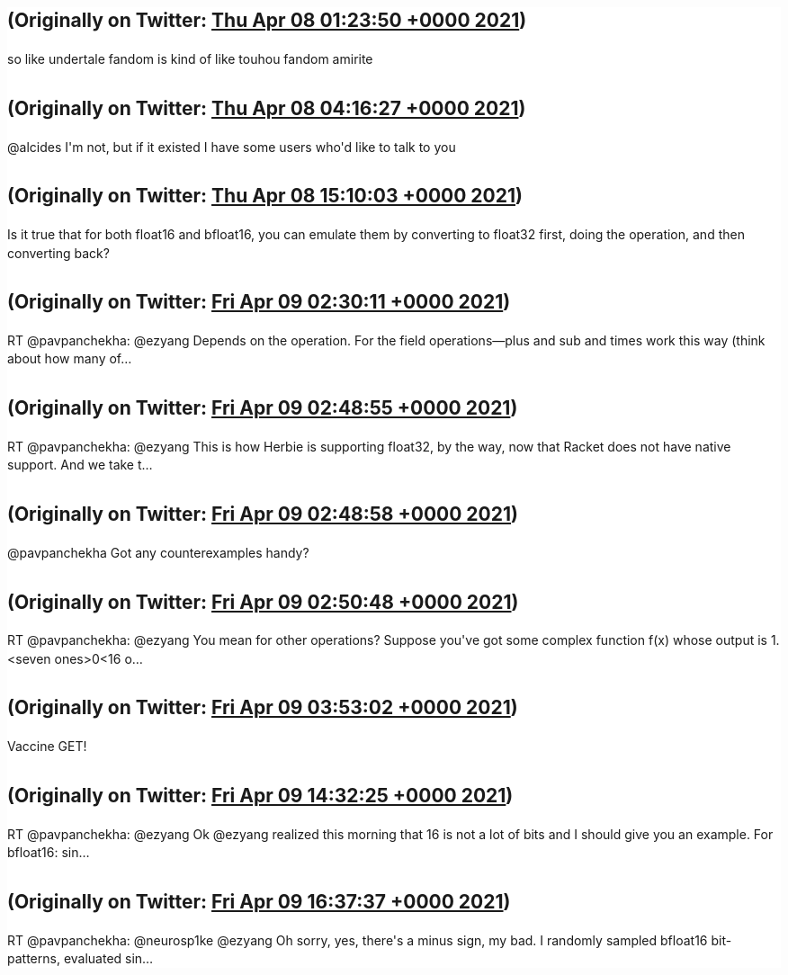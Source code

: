 (Originally on Twitter: [Thu Apr 08 01:23:50 +0000 2021](https://twitter.com/ezyang/status/1379968192530030592))
----
so like undertale fandom is kind of like touhou fandom amirite

(Originally on Twitter: [Thu Apr 08 04:16:27 +0000 2021](https://twitter.com/ezyang/status/1380011632584237057))
----
@alcides I'm not, but if it existed I have some users who'd like to talk to you

(Originally on Twitter: [Thu Apr 08 15:10:03 +0000 2021](https://twitter.com/ezyang/status/1380176115982086144))
----
Is it true that for both float16 and bfloat16, you can emulate them by converting to float32 first, doing the operation, and then converting back?

(Originally on Twitter: [Fri Apr 09 02:30:11 +0000 2021](https://twitter.com/ezyang/status/1380347278750322688))
----
RT @pavpanchekha: @ezyang Depends on the operation. For the field operations—plus and sub and times work this way (think about how many of…

(Originally on Twitter: [Fri Apr 09 02:48:55 +0000 2021](https://twitter.com/ezyang/status/1380351994171383810))
----
RT @pavpanchekha: @ezyang This is how Herbie is supporting float32, by the way, now that Racket does not have native support. And we take t…

(Originally on Twitter: [Fri Apr 09 02:48:58 +0000 2021](https://twitter.com/ezyang/status/1380352004531367936))
----
@pavpanchekha Got any counterexamples handy?

(Originally on Twitter: [Fri Apr 09 02:50:48 +0000 2021](https://twitter.com/ezyang/status/1380352465367920645))
----
RT @pavpanchekha: @ezyang You mean for other operations? Suppose you've got some complex function f(x) whose output is 1.&lt;seven ones&gt;0&lt;16 o…

(Originally on Twitter: [Fri Apr 09 03:53:02 +0000 2021](https://twitter.com/ezyang/status/1380368127716900868))
----
Vaccine GET!

(Originally on Twitter: [Fri Apr 09 14:32:25 +0000 2021](https://twitter.com/ezyang/status/1380529034069688327))
----
RT @pavpanchekha: @ezyang Ok @ezyang realized this morning that 16 is not a lot of bits and I should give you an example. For bfloat16: sin…

(Originally on Twitter: [Fri Apr 09 16:37:37 +0000 2021](https://twitter.com/ezyang/status/1380560542046294018))
----
RT @pavpanchekha: @neurosp1ke @ezyang Oh sorry, yes, there's a minus sign, my bad. I randomly sampled bfloat16 bit-patterns, evaluated sin…
